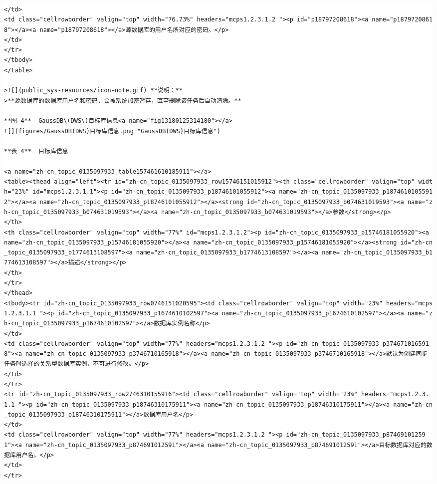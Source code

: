     </td>
    <td class="cellrowborder" valign="top" width="76.73%" headers="mcps1.2.3.1.2 "><p id="p18797208618"><a name="p18797208618"></a><a name="p18797208618"></a>源数据库的用户名所对应的密码。</p>
    </td>
    </tr>
    </tbody>
    </table>

    >![](public_sys-resources/icon-note.gif) **说明：** 
    >**源数据库的数据库用户名和密码，会被系统加密暂存，直至删除该任务后自动清除。**

    **图 4**  GaussDB\(DWS\)目标库信息<a name="fig13180125314180"></a>  
    ![](figures/GaussDB(DWS)目标库信息.png "GaussDB(DWS)目标库信息")

    **表 4**  目标库信息

    <a name="zh-cn_topic_0135097933_table157461610185911"></a>
    <table><thead align="left"><tr id="zh-cn_topic_0135097933_row15746151015912"><th class="cellrowborder" valign="top" width="23%" id="mcps1.2.3.1.1"><p id="zh-cn_topic_0135097933_p18746101055912"><a name="zh-cn_topic_0135097933_p18746101055912"></a><a name="zh-cn_topic_0135097933_p18746101055912"></a><strong id="zh-cn_topic_0135097933_b074631019593"><a name="zh-cn_topic_0135097933_b074631019593"></a><a name="zh-cn_topic_0135097933_b074631019593"></a>参数</strong></p>
    </th>
    <th class="cellrowborder" valign="top" width="77%" id="mcps1.2.3.1.2"><p id="zh-cn_topic_0135097933_p15746181055920"><a name="zh-cn_topic_0135097933_p15746181055920"></a><a name="zh-cn_topic_0135097933_p15746181055920"></a><strong id="zh-cn_topic_0135097933_b1774613108597"><a name="zh-cn_topic_0135097933_b1774613108597"></a><a name="zh-cn_topic_0135097933_b1774613108597"></a>描述</strong></p>
    </th>
    </tr>
    </thead>
    <tbody><tr id="zh-cn_topic_0135097933_row0746151020595"><td class="cellrowborder" valign="top" width="23%" headers="mcps1.2.3.1.1 "><p id="zh-cn_topic_0135097933_p1674610102597"><a name="zh-cn_topic_0135097933_p1674610102597"></a><a name="zh-cn_topic_0135097933_p1674610102597"></a>数据库实例名称</p>
    </td>
    <td class="cellrowborder" valign="top" width="77%" headers="mcps1.2.3.1.2 "><p id="zh-cn_topic_0135097933_p3746710165918"><a name="zh-cn_topic_0135097933_p3746710165918"></a><a name="zh-cn_topic_0135097933_p3746710165918"></a>默认为创建同步任务时选择的关系型数据库实例，不可进行修改。</p>
    </td>
    </tr>
    <tr id="zh-cn_topic_0135097933_row2746310155916"><td class="cellrowborder" valign="top" width="23%" headers="mcps1.2.3.1.1 "><p id="zh-cn_topic_0135097933_p18746310175911"><a name="zh-cn_topic_0135097933_p18746310175911"></a><a name="zh-cn_topic_0135097933_p18746310175911"></a>数据库用户名</p>
    </td>
    <td class="cellrowborder" valign="top" width="77%" headers="mcps1.2.3.1.2 "><p id="zh-cn_topic_0135097933_p874691012591"><a name="zh-cn_topic_0135097933_p874691012591"></a><a name="zh-cn_topic_0135097933_p874691012591"></a>目标数据库对应的数据库用户名。</p>
    </td>
    </tr>